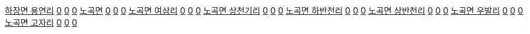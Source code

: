 
  <tr class="item">
    <td><a href="강원도삼척시하장면용연리">하장면 용연리</a></td>
    <td><a href="강원도삼척시하장면용연리">0</a></td>
    <td><a href="강원도삼척시하장면용연리">0</a></td>
    <td><a href="강원도삼척시하장면용연리">0</a></td>
  </tr>
    

  <tr class="item">
    <td><a href="강원도삼척시노곡면">노곡면</a></td>
    <td><a href="강원도삼척시노곡면">0</a></td>
    <td><a href="강원도삼척시노곡면">0</a></td>
    <td><a href="강원도삼척시노곡면">0</a></td>
  </tr>
    

  <tr class="item">
    <td><a href="강원도삼척시노곡면여삼리">노곡면 여삼리</a></td>
    <td><a href="강원도삼척시노곡면여삼리">0</a></td>
    <td><a href="강원도삼척시노곡면여삼리">0</a></td>
    <td><a href="강원도삼척시노곡면여삼리">0</a></td>
  </tr>
    

  <tr class="item">
    <td><a href="강원도삼척시노곡면상천기리">노곡면 상천기리</a></td>
    <td><a href="강원도삼척시노곡면상천기리">0</a></td>
    <td><a href="강원도삼척시노곡면상천기리">0</a></td>
    <td><a href="강원도삼척시노곡면상천기리">0</a></td>
  </tr>
    

  <tr class="item">
    <td><a href="강원도삼척시노곡면하반천리">노곡면 하반천리</a></td>
    <td><a href="강원도삼척시노곡면하반천리">0</a></td>
    <td><a href="강원도삼척시노곡면하반천리">0</a></td>
    <td><a href="강원도삼척시노곡면하반천리">0</a></td>
  </tr>
    

  <tr class="item">
    <td><a href="강원도삼척시노곡면상반천리">노곡면 상반천리</a></td>
    <td><a href="강원도삼척시노곡면상반천리">0</a></td>
    <td><a href="강원도삼척시노곡면상반천리">0</a></td>
    <td><a href="강원도삼척시노곡면상반천리">0</a></td>
  </tr>
    

  <tr class="item">
    <td><a href="강원도삼척시노곡면우발리">노곡면 우발리</a></td>
    <td><a href="강원도삼척시노곡면우발리">0</a></td>
    <td><a href="강원도삼척시노곡면우발리">0</a></td>
    <td><a href="강원도삼척시노곡면우발리">0</a></td>
  </tr>
    

  <tr class="item">
    <td><a href="강원도삼척시노곡면고자리">노곡면 고자리</a></td>
    <td><a href="강원도삼척시노곡면고자리">0</a></td>
    <td><a href="강원도삼척시노곡면고자리">0</a></td>
    <td><a href="강원도삼척시노곡면고자리">0</a></td>
  </tr>
    